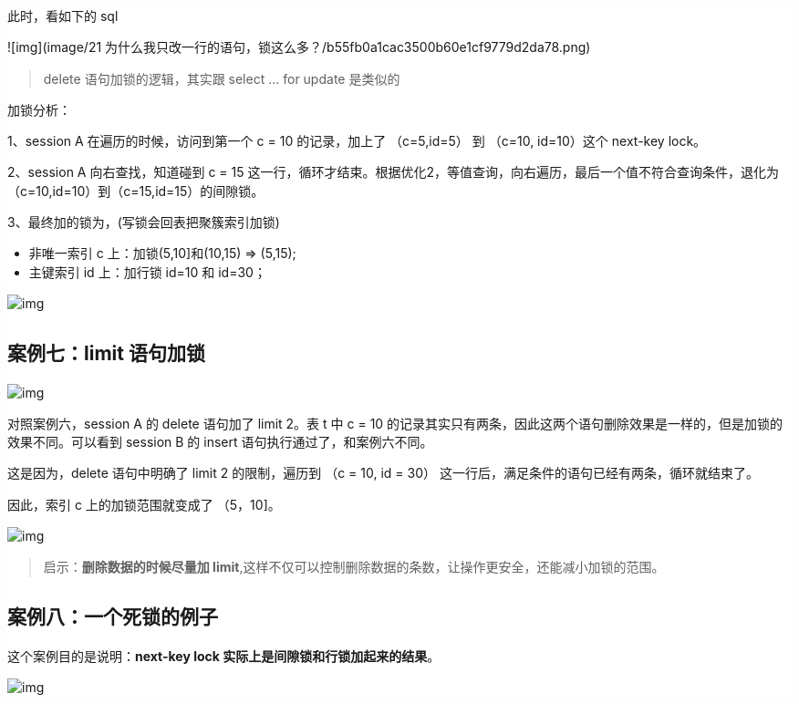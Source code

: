



此时，看如下的 sql



![img](image/21  为什么我只改一行的语句，锁这么多？/b55fb0a1cac3500b60e1cf9779d2da78.png)

> delete 语句加锁的逻辑，其实跟 select ... for update 是类似的



加锁分析：

1、session A 在遍历的时候，访问到第一个 c = 10 的记录，加上了 （c=5,id=5） 到 （c=10, id=10）这个 next-key lock。

2、session A 向右查找，知道碰到  c = 15 这一行，循环才结束。根据优化2，等值查询，向右遍历，最后一个值不符合查询条件，退化为 （c=10,id=10）到（c=15,id=15）的间隙锁。 

3、最终加的锁为，(写锁会回表把聚簇索引加锁) 

- 非唯一索引 c 上：加锁(5,10]和(10,15) => (5,15); 
- 主键索引 id 上：加行锁 id=10 和 id=30；

![img](https://cdn.jsdelivr.net/gh/YangZhiqiang98/ImageBed/20230706231520.png)





## 案例七：limit 语句加锁



![img](https://cdn.jsdelivr.net/gh/YangZhiqiang98/ImageBed/20230706231519.png)



对照案例六，session A 的 delete 语句加了 limit 2。表 t 中 c = 10 的记录其实只有两条，因此这两个语句删除效果是一样的，但是加锁的效果不同。可以看到 session B 的 insert 语句执行通过了，和案例六不同。



这是因为，delete 语句中明确了 limit 2 的限制，遍历到 （c = 10, id = 30） 这一行后，满足条件的语句已经有两条，循环就结束了。

因此，索引 c 上的加锁范围就变成了 （5，10]。

![img](https://cdn.jsdelivr.net/gh/YangZhiqiang98/ImageBed/20230706231839.png)



> 启示：**删除数据的时候尽量加 limit**,这样不仅可以控制删除数据的条数，让操作更安全，还能减小加锁的范围。



## 案例八：一个死锁的例子



这个案例目的是说明：**next-key lock 实际上是间隙锁和行锁加起来的结果**。

![img](https://cdn.jsdelivr.net/gh/YangZhiqiang98/ImageBed/20230706232008.png)
